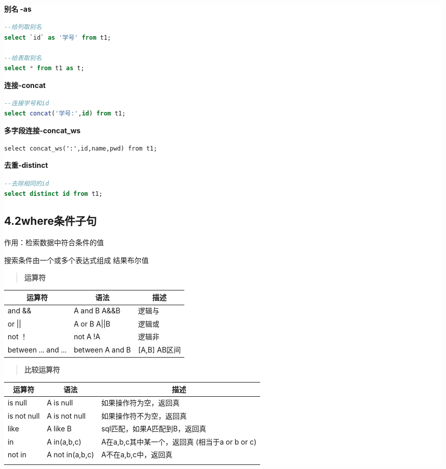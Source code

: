  **别名 -as**

```sql
--给列取别名
select `id` as '学号' from t1;

--给表取别名
select * from t1 as t;
```

**连接-concat**

```sql
--连接学号和id
select concat('学号:',id) from t1;
```

**多字段连接-concat_ws**

```mysal
select concat_ws(':',id,name,pwd) from t1;
```

**去重-distinct**

```sql
--去除相同的id
select distinct id from t1;
```





## 4.2where条件子句

作用：检索数据中符合条件的值

搜索条件由一个或多个表达式组成   结果布尔值

> **运算符**

| 运算符              | 语法                   | 描述            |
| ------------------- | ---------------------- | --------------- |
| and   &&            | A and B      A&&B      | 逻辑与          |
| or     \|\|         | A or B          A\|\|B | 逻辑或          |
| not    ！           | not A           !A     | 逻辑非          |
| between ... and ... | between A and B        | [A,B]    AB区间 |

> **比较运算符**

| 运算符      | 语法            | 描述                                            |
| ----------- | --------------- | ----------------------------------------------- |
| is null     | A is null       | 如果操作符为空，返回真                          |
| is not null | A is not null   | 如果操作符不为空，返回真                        |
| like        | A like B        | sql匹配，如果A匹配到B，返回真                   |
| in          | A in(a,b,c)     | A在a,b,c其中某一个，返回真  (相当于a or b or c) |
| not in      | A not in(a,b,c) | A不在a,b,c中，返回真                            |
|             |                 |                                                 |
